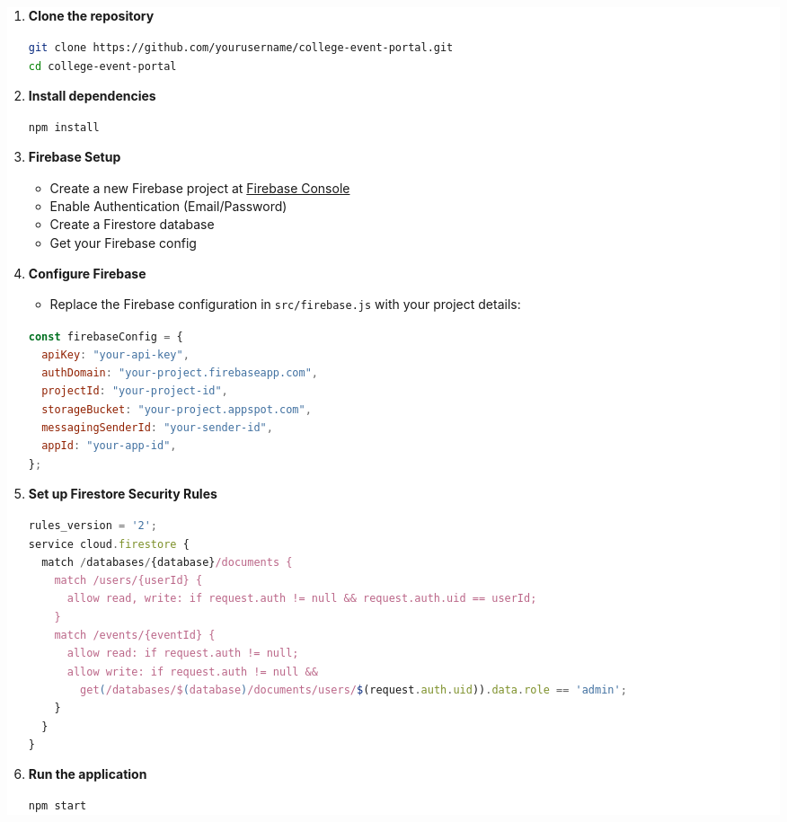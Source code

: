 1. **Clone the repository**

   ```bash
   git clone https://github.com/yourusername/college-event-portal.git
   cd college-event-portal
   ```

2. **Install dependencies**

   ```bash
   npm install
   ```

3. **Firebase Setup**

   - Create a new Firebase project at [Firebase Console](https://console.firebase.google.com/)
   - Enable Authentication (Email/Password)
   - Create a Firestore database
   - Get your Firebase config

4. **Configure Firebase**

   - Replace the Firebase configuration in `src/firebase.js` with your project details:

   ```javascript
   const firebaseConfig = {
     apiKey: "your-api-key",
     authDomain: "your-project.firebaseapp.com",
     projectId: "your-project-id",
     storageBucket: "your-project.appspot.com",
     messagingSenderId: "your-sender-id",
     appId: "your-app-id",
   };
   ```

5. **Set up Firestore Security Rules**

   ```javascript
   rules_version = '2';
   service cloud.firestore {
     match /databases/{database}/documents {
       match /users/{userId} {
         allow read, write: if request.auth != null && request.auth.uid == userId;
       }
       match /events/{eventId} {
         allow read: if request.auth != null;
         allow write: if request.auth != null &&
           get(/databases/$(database)/documents/users/$(request.auth.uid)).data.role == 'admin';
       }
     }
   }
   ```

6. **Run the application**

   ```bash
   npm start
   ```
